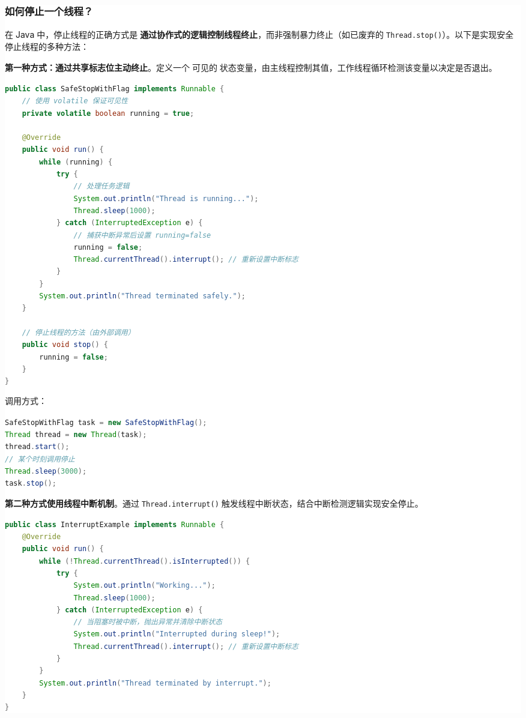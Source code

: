 ###  如何停止一个线程？

在 Java 中，停止线程的正确方式是 **通过协作式的逻辑控制线程终止**，而非强制暴力终止（如已废弃的 `Thread.stop()`）。以下是实现安全停止线程的多种方法：

**第一种方式：通过共享标志位主动终止**。定义一个 可见的 状态变量，由主线程控制其值，工作线程循环检测该变量以决定是否退出。

```java
public class SafeStopWithFlag implements Runnable {
    // 使用 volatile 保证可见性
    private volatile boolean running = true;

    @Override
    public void run() {
        while (running) {
            try {
                // 处理任务逻辑
                System.out.println("Thread is running...");
                Thread.sleep(1000);
            } catch (InterruptedException e) {
                // 捕获中断异常后设置 running=false
                running = false;
                Thread.currentThread().interrupt(); // 重新设置中断标志
            }
        }
        System.out.println("Thread terminated safely.");
    }

    // 停止线程的方法（由外部调用）
    public void stop() {
        running = false;
    }
}
```

调用方式：

```java
SafeStopWithFlag task = new SafeStopWithFlag();
Thread thread = new Thread(task);
thread.start();
// 某个时刻调用停止
Thread.sleep(3000);
task.stop();
```

**第二种方式使用线程中断机制**。通过 `Thread.interrupt()` 触发线程中断状态，结合中断检测逻辑实现安全停止。

```java
public class InterruptExample implements Runnable {
    @Override
    public void run() {
        while (!Thread.currentThread().isInterrupted()) {
            try {
                System.out.println("Working...");
                Thread.sleep(1000);
            } catch (InterruptedException e) {
                // 当阻塞时被中断，抛出异常并清除中断状态
                System.out.println("Interrupted during sleep!");
                Thread.currentThread().interrupt(); // 重新设置中断标志
            }
        }
        System.out.println("Thread terminated by interrupt.");
    }
}
```
